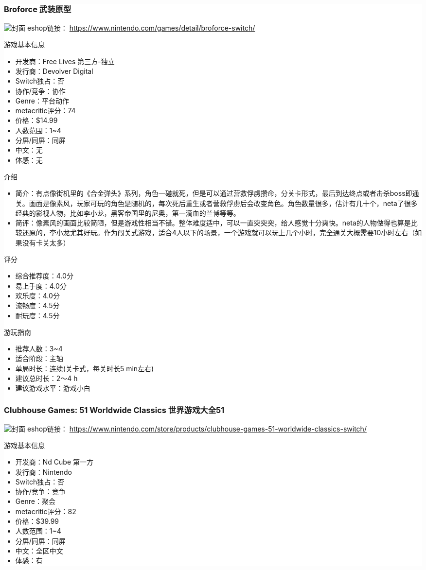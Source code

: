 ### Broforce 武装原型
![封面](https://assets.nintendo.com/image/upload/ncom/en_US/games/switch/b/broforce-switch/hero)
eshop链接： https://www.nintendo.com/games/detail/broforce-switch/

游戏基本信息

* 开发商：Free Lives 第三方-独立
* 发行商：Devolver Digital
* Switch独占：否
* 协作/竞争：协作
* Genre：平台动作
* metacritic评分：74
* 价格：$14.99
* 人数范围：1~4
* 分屏/同屏：同屏
* 中文：无
* 体感：无

介绍

* 简介：有点像街机里的《合金弹头》系列，角色一碰就死，但是可以通过营救俘虏攒命，分关卡形式，最后到达终点或者击杀boss即通关。画面是像素风，玩家可玩的角色是随机的，每次死后重生或者营救俘虏后会改变角色。角色数量很多，估计有几十个，neta了很多经典的影视人物，比如李小龙，黑客帝国里的尼奥，第一滴血的兰博等等。
* 简评：像素风的画面比较简陋，但是游戏性相当不错。整体难度适中，可以一直突突突，给人感觉十分爽快。neta的人物做得也算是比较还原的，李小龙尤其好玩。作为闯关式游戏，适合4人以下的场景，一个游戏就可以玩上几个小时，完全通关大概需要10小时左右（如果没有卡关太多）

评分

* 综合推荐度：4.0分
* 易上手度：4.0分
* 欢乐度：4.0分
* 流畅度：4.5分
* 耐玩度：4.5分

游玩指南

* 推荐人数：3~4
* 适合阶段：主轴
* 单局时长：连续(关卡式，每关时长5 min左右)
* 建议总时长：2～4 h
* 建议游戏水平：游戏小白

### Clubhouse Games: 51 Worldwide Classics 世界游戏大全51
![封面](https://assets.nintendo.com/image/upload/ncom/en_US/games/switch/c/clubhouse-games-51-worldwide-classics-switch/hero)
eshop链接： https://www.nintendo.com/store/products/clubhouse-games-51-worldwide-classics-switch/

游戏基本信息

* 开发商：Nd Cube 第一方
* 发行商：Nintendo
* Switch独占：否
* 协作/竞争：竞争
* Genre：聚会
* metacritic评分：82
* 价格：$39.99
* 人数范围：1~4
* 分屏/同屏：同屏
* 中文：全区中文
* 体感：有
